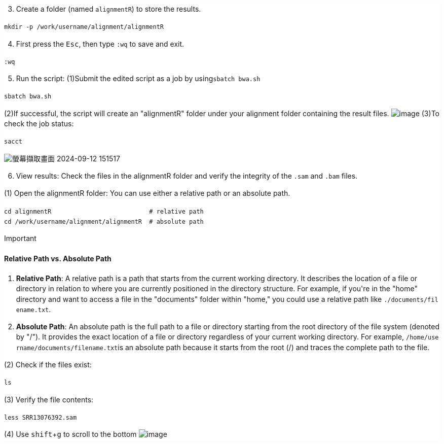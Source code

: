 3. Create a folder (named `alignmentR`) to store the results.
```
mkdir -p /work/username/alignment/alignmentR
```

4. First press the <kbd>Esc</kbd>, then type `:wq` to save and exit.
```
:wq
```
5. Run the script: 
(1)Submit the edited script as a job by using`sbatch bwa.sh`
```
sbatch bwa.sh
```
(2)If successful, the script will create an "alignmentR" folder under your alignment folder containing the result files.
![image](https://hackmd.io/_uploads/H1dbv9WT0.png)
(3)To check the job status:
```
sacct
```
![螢幕擷取畫面 2024-09-12 151517](https://hackmd.io/_uploads/Hk33LGxp0.png)

6. View results: Check the files in the alignmentR folder and verify the integrity of the `.sam` and `.bam` files.

(1) Open the alignmentR folder: You can use either a relative path or an absolute path.
```
cd alignmentR                           # relative path
cd /work/username/alignment/alignmentR  # absolute path
```

> [!Important]
> #### Relative Path vs. Absolute Path
> 1. **Relative Path**: A relative path is a path that starts from the current working directory. It describes the location of a file or directory in relation to where you are currently positioned in the directory structure. For example, if you're in the "home" directory and want to access a file in the "documents" folder within "home," you could use a relative path like `./documents/filename.txt`.
>
> 2. **Absolute Path**: An absolute path is the full path to a file or directory starting from the root directory of the file system (denoted by "/"). It provides the exact location of a file or directory regardless of your current working directory. For example, `/home/username/documents/filename.txt`is an absolute path because it starts from the root (/) and traces the complete path to the file.


(2) Check if the files exist:
```
ls
```
(3) Verify the file contents:
```
less SRR13076392.sam
```
(4) Use <kbd>shift</kbd>+<kbd>g</kbd> to scroll to the bottom
![image](https://hackmd.io/_uploads/HJUrZ7B60.png)       
